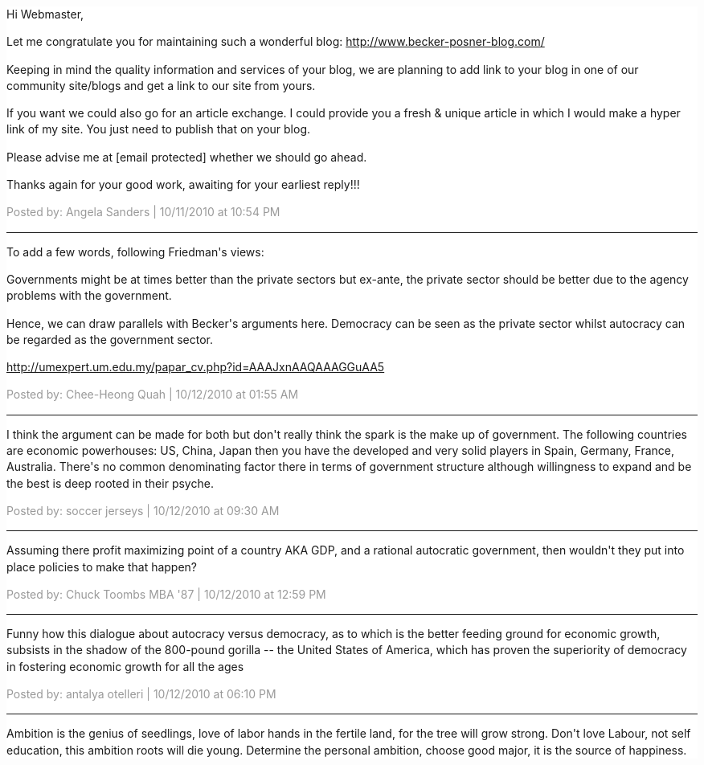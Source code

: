 Hi Webmaster,

Let me congratulate you for maintaining such a wonderful blog: http://www.becker-posner-blog.com/

Keeping in mind the quality information and services of your blog, we are planning to add link to your blog in one of our community site/blogs and get a link to our site from yours.

If you want we could also go for an article exchange. I could provide you a fresh & unique article in which I would make a hyper link of my site. You just need to publish that on your blog.

Please advise me at [email protected] whether we should go ahead.

Thanks again for your good work, awaiting for your earliest reply!!!

<span style="color:#999">Posted by: Angela Sanders | 10/11/2010 at 10:54 PM</span>

---

To add a few words, following Friedman's views:

Governments might be at times better than the private sectors but ex-ante, the private sector should be better due to the agency problems with the government.

Hence, we can draw parallels with Becker's arguments here. Democracy can be seen as the private sector whilst autocracy can be regarded as the government sector.

http://umexpert.um.edu.my/papar_cv.php?id=AAAJxnAAQAAAGGuAA5

<span style="color:#999">Posted by: Chee-Heong Quah | 10/12/2010 at 01:55 AM</span>

---

I think the argument can be made for both but don't really think the spark is the make up of government. The following countries are economic powerhouses: US, China, Japan then you have the developed and very solid players in Spain, Germany, France, Australia. There's no common denominating factor there in terms of government structure although willingness to expand and be the best is deep rooted in their psyche.

<span style="color:#999">Posted by: soccer jerseys | 10/12/2010 at 09:30 AM</span>

---

Assuming there profit maximizing point of a country AKA GDP, and a rational autocratic government, then wouldn't they put into place policies to make that happen?

<span style="color:#999">Posted by: Chuck Toombs MBA '87 | 10/12/2010 at 12:59 PM</span>

---

Funny how this dialogue about autocracy versus democracy, as to which is the better feeding ground for economic growth, subsists in the shadow of the 800-pound gorilla -- the United States of America, which has proven the superiority of democracy in fostering economic growth for all the ages

<span style="color:#999">Posted by: antalya otelleri | 10/12/2010 at 06:10 PM</span>

---

Ambition is the genius of seedlings, love of labor hands in the fertile land, for the tree will grow strong. Don't love Labour, not self education, this ambition roots will die young. Determine the personal ambition, choose good major, it is the source of happiness.
